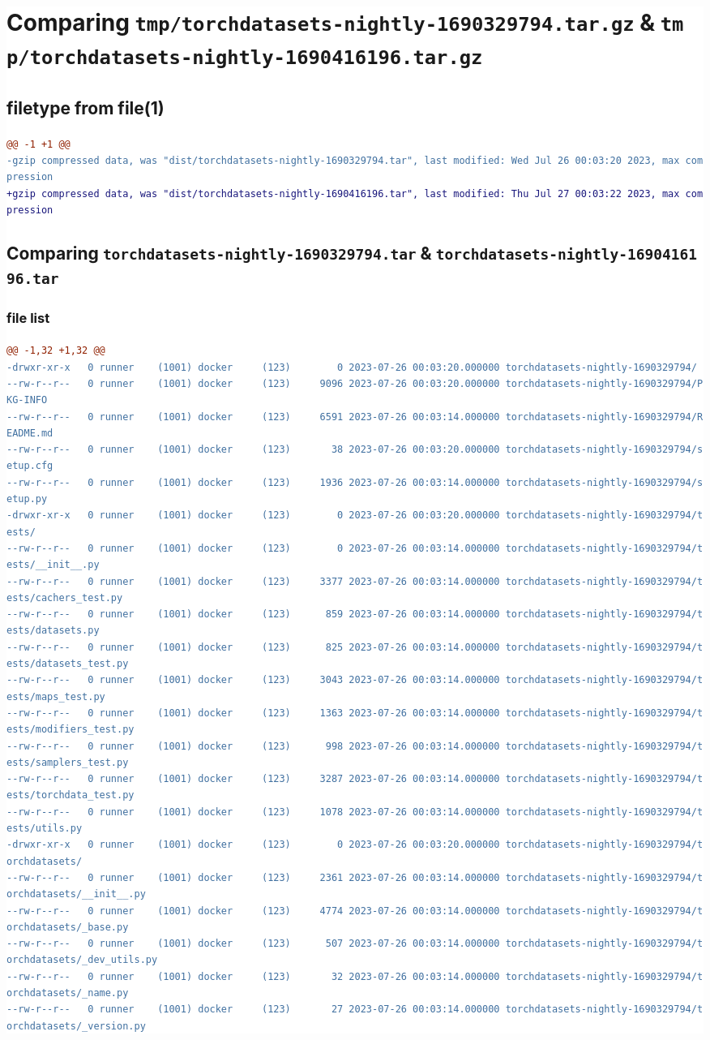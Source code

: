 # Comparing `tmp/torchdatasets-nightly-1690329794.tar.gz` & `tmp/torchdatasets-nightly-1690416196.tar.gz`

## filetype from file(1)

```diff
@@ -1 +1 @@
-gzip compressed data, was "dist/torchdatasets-nightly-1690329794.tar", last modified: Wed Jul 26 00:03:20 2023, max compression
+gzip compressed data, was "dist/torchdatasets-nightly-1690416196.tar", last modified: Thu Jul 27 00:03:22 2023, max compression
```

## Comparing `torchdatasets-nightly-1690329794.tar` & `torchdatasets-nightly-1690416196.tar`

### file list

```diff
@@ -1,32 +1,32 @@
-drwxr-xr-x   0 runner    (1001) docker     (123)        0 2023-07-26 00:03:20.000000 torchdatasets-nightly-1690329794/
--rw-r--r--   0 runner    (1001) docker     (123)     9096 2023-07-26 00:03:20.000000 torchdatasets-nightly-1690329794/PKG-INFO
--rw-r--r--   0 runner    (1001) docker     (123)     6591 2023-07-26 00:03:14.000000 torchdatasets-nightly-1690329794/README.md
--rw-r--r--   0 runner    (1001) docker     (123)       38 2023-07-26 00:03:20.000000 torchdatasets-nightly-1690329794/setup.cfg
--rw-r--r--   0 runner    (1001) docker     (123)     1936 2023-07-26 00:03:14.000000 torchdatasets-nightly-1690329794/setup.py
-drwxr-xr-x   0 runner    (1001) docker     (123)        0 2023-07-26 00:03:20.000000 torchdatasets-nightly-1690329794/tests/
--rw-r--r--   0 runner    (1001) docker     (123)        0 2023-07-26 00:03:14.000000 torchdatasets-nightly-1690329794/tests/__init__.py
--rw-r--r--   0 runner    (1001) docker     (123)     3377 2023-07-26 00:03:14.000000 torchdatasets-nightly-1690329794/tests/cachers_test.py
--rw-r--r--   0 runner    (1001) docker     (123)      859 2023-07-26 00:03:14.000000 torchdatasets-nightly-1690329794/tests/datasets.py
--rw-r--r--   0 runner    (1001) docker     (123)      825 2023-07-26 00:03:14.000000 torchdatasets-nightly-1690329794/tests/datasets_test.py
--rw-r--r--   0 runner    (1001) docker     (123)     3043 2023-07-26 00:03:14.000000 torchdatasets-nightly-1690329794/tests/maps_test.py
--rw-r--r--   0 runner    (1001) docker     (123)     1363 2023-07-26 00:03:14.000000 torchdatasets-nightly-1690329794/tests/modifiers_test.py
--rw-r--r--   0 runner    (1001) docker     (123)      998 2023-07-26 00:03:14.000000 torchdatasets-nightly-1690329794/tests/samplers_test.py
--rw-r--r--   0 runner    (1001) docker     (123)     3287 2023-07-26 00:03:14.000000 torchdatasets-nightly-1690329794/tests/torchdata_test.py
--rw-r--r--   0 runner    (1001) docker     (123)     1078 2023-07-26 00:03:14.000000 torchdatasets-nightly-1690329794/tests/utils.py
-drwxr-xr-x   0 runner    (1001) docker     (123)        0 2023-07-26 00:03:20.000000 torchdatasets-nightly-1690329794/torchdatasets/
--rw-r--r--   0 runner    (1001) docker     (123)     2361 2023-07-26 00:03:14.000000 torchdatasets-nightly-1690329794/torchdatasets/__init__.py
--rw-r--r--   0 runner    (1001) docker     (123)     4774 2023-07-26 00:03:14.000000 torchdatasets-nightly-1690329794/torchdatasets/_base.py
--rw-r--r--   0 runner    (1001) docker     (123)      507 2023-07-26 00:03:14.000000 torchdatasets-nightly-1690329794/torchdatasets/_dev_utils.py
--rw-r--r--   0 runner    (1001) docker     (123)       32 2023-07-26 00:03:14.000000 torchdatasets-nightly-1690329794/torchdatasets/_name.py
--rw-r--r--   0 runner    (1001) docker     (123)       27 2023-07-26 00:03:14.000000 torchdatasets-nightly-1690329794/torchdatasets/_version.py
```